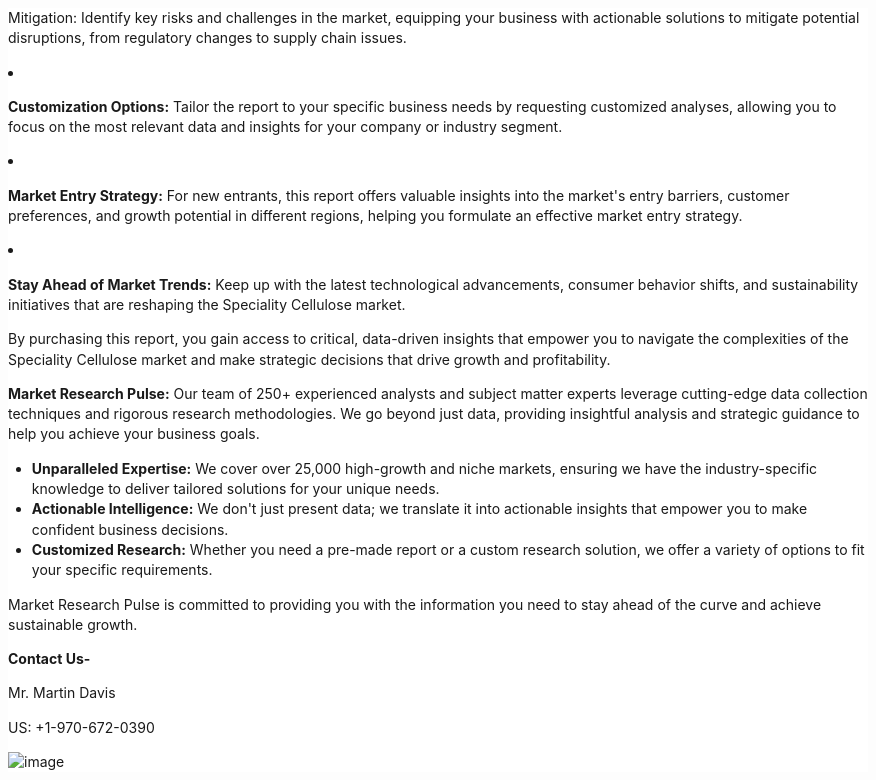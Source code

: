 Mitigation:</strong> Identify key risks and challenges in the market, equipping your business with actionable solutions to mitigate potential disruptions, from regulatory changes to supply chain issues.</p></li><li><p><strong>Customization Options:</strong> Tailor the report to your specific business needs by requesting customized analyses, allowing you to focus on the most relevant data and insights for your company or industry segment.</p></li><li><p><strong>Market Entry Strategy:</strong> For new entrants, this report offers valuable insights into the market's entry barriers, customer preferences, and growth potential in different regions, helping you formulate an effective market entry strategy.</p></li><li><p><strong>Stay Ahead of Market Trends:</strong> Keep up with the latest technological advancements, consumer behavior shifts, and sustainability initiatives that are reshaping the Speciality Cellulose market.</p></li></ol><p>By purchasing this report, you gain access to critical, data-driven insights that empower you to navigate the complexities of the Speciality Cellulose market and make strategic decisions that drive growth and profitability.</p><p><strong>Market Research Pulse:</strong>&nbsp;Our team of 250+ experienced analysts and subject matter experts leverage cutting-edge data collection techniques and rigorous research methodologies. We go beyond just data, providing insightful analysis and strategic guidance to help you achieve your business goals.</p><ul><li><strong>Unparalleled Expertise:</strong>&nbsp;We cover over 25,000 high-growth and niche markets, ensuring we have the industry-specific knowledge to deliver tailored solutions for your unique needs.</li><li><strong>Actionable Intelligence:</strong>&nbsp;We don't just present data; we translate it into actionable insights that empower you to make confident business decisions.</li><li><strong>Customized Research:</strong>&nbsp;Whether you need a pre-made report or a custom research solution, we offer a variety of options to fit your specific requirements.</li></ul><p>Market Research Pulse is committed to providing you with the information you need to stay ahead of the curve and achieve sustainable growth.</p><p><strong>Contact Us-</strong></p><p>Mr. Martin Davis</p><p>US: +1-970-672-0390</p>
![image](https://github.com/user-attachments/assets/537be36c-31d4-4e78-ad02-5922f95166fd)
